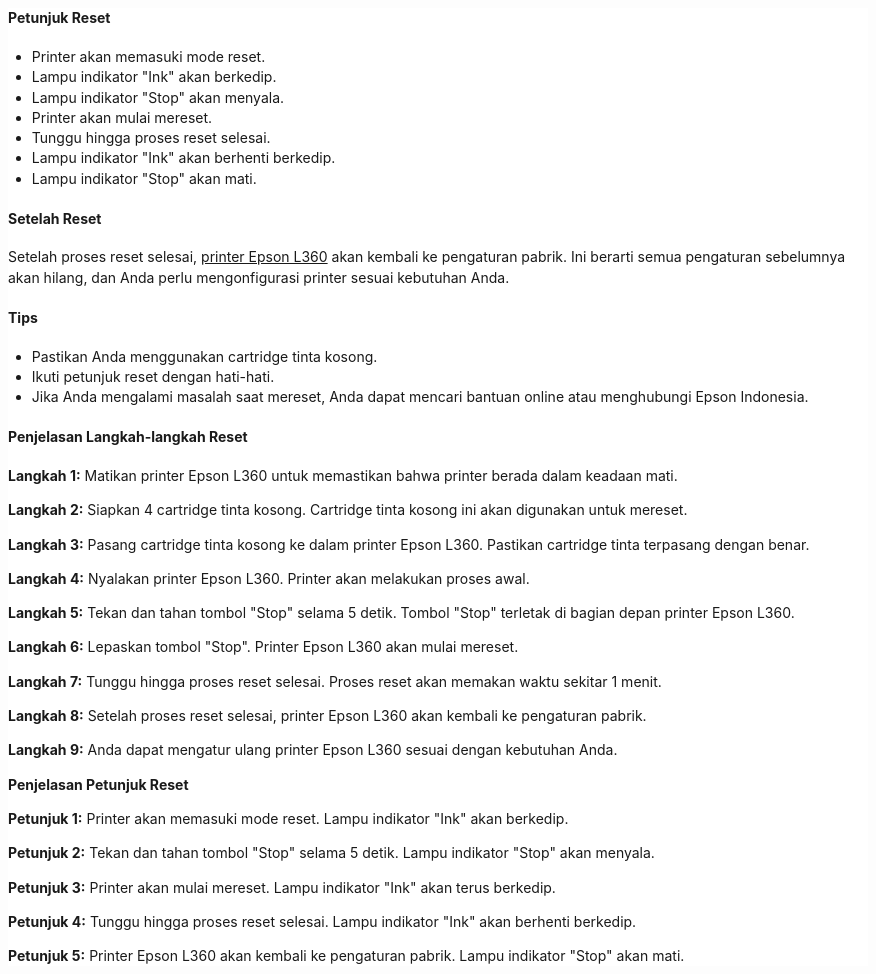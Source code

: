 #### **Petunjuk Reset**

- Printer akan memasuki mode reset.
- Lampu indikator "Ink" akan berkedip.
- Lampu indikator "Stop" akan menyala.
- Printer akan mulai mereset.
- Tunggu hingga proses reset selesai.
- Lampu indikator "Ink" akan berhenti berkedip.
- Lampu indikator "Stop" akan mati.

#### **Setelah Reset**

Setelah proses reset selesai, [printer Epson L360]() akan kembali ke pengaturan pabrik. Ini berarti semua pengaturan sebelumnya akan hilang, dan Anda perlu mengonfigurasi printer sesuai kebutuhan Anda.

#### **Tips**

- Pastikan Anda menggunakan cartridge tinta kosong.
- Ikuti petunjuk reset dengan hati-hati.
- Jika Anda mengalami masalah saat mereset, Anda dapat mencari bantuan online atau menghubungi Epson Indonesia.

#### **Penjelasan Langkah-langkah Reset**

**Langkah 1:** Matikan printer Epson L360 untuk memastikan bahwa printer berada dalam keadaan mati.

**Langkah 2:** Siapkan 4 cartridge tinta kosong. Cartridge tinta kosong ini akan digunakan untuk mereset.

**Langkah 3:** Pasang cartridge tinta kosong ke dalam printer Epson L360. Pastikan cartridge tinta terpasang dengan benar.

**Langkah 4:** Nyalakan printer Epson L360. Printer akan melakukan proses awal.

**Langkah 5:** Tekan dan tahan tombol "Stop" selama 5 detik. Tombol "Stop" terletak di bagian depan printer Epson L360.

**Langkah 6:** Lepaskan tombol "Stop". Printer Epson L360 akan mulai mereset.

**Langkah 7:** Tunggu hingga proses reset selesai. Proses reset akan memakan waktu sekitar 1 menit.

**Langkah 8:** Setelah proses reset selesai, printer Epson L360 akan kembali ke pengaturan pabrik.

**Langkah 9:** Anda dapat mengatur ulang printer Epson L360 sesuai dengan kebutuhan Anda.

**Penjelasan Petunjuk Reset**

**Petunjuk 1:** Printer akan memasuki mode reset. Lampu indikator "Ink" akan berkedip.

**Petunjuk 2:** Tekan dan tahan tombol "Stop" selama 5 detik. Lampu indikator "Stop" akan menyala.

**Petunjuk 3:** Printer akan mulai mereset. Lampu indikator "Ink" akan terus berkedip.

**Petunjuk 4:** Tunggu hingga proses reset selesai. Lampu indikator "Ink" akan berhenti berkedip.

**Petunjuk 5:** Printer Epson L360 akan kembali ke pengaturan pabrik. Lampu indikator "Stop" akan mati.
